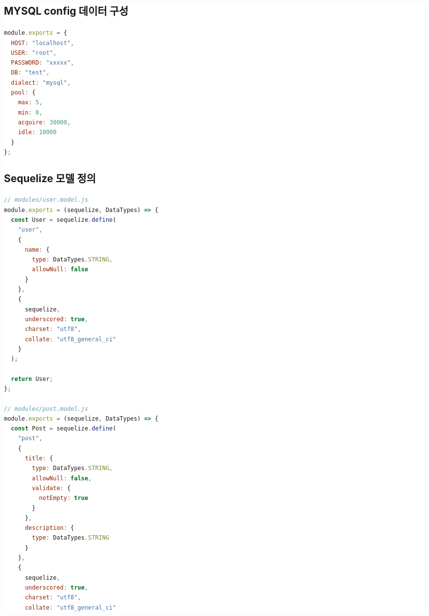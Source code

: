 ## MYSQL config 데이터 구성

```js
module.exports = {
  HOST: "localhost",
  USER: "root",
  PASSWORD: "xxxxx",
  DB: "test",
  dialect: "mysql",
  pool: {
    max: 5,
    min: 0,
    acquire: 30000,
    idle: 10000
  }
};
```

## Sequelize 모델 정의

```js
// modules/user.model.js
module.exports = (sequelize, DataTypes) => {
  const User = sequelize.define(
    "user",
    {
      name: {
        type: DataTypes.STRING,
        allowNull: false
      }
    },
    {
      sequelize,
      underscored: true,
      charset: "utf8",
      collate: "utf8_general_ci"
    }
  );

  return User;
};

// modules/post.model.js
module.exports = (sequelize, DataTypes) => {
  const Post = sequelize.define(
    "post",
    {
      title: {
        type: DataTypes.STRING,
        allowNull: false,
        validate: {
          notEmpty: true
        }
      },
      description: {
        type: DataTypes.STRING
      }
    },
    {
      sequelize,
      underscored: true,
      charset: "utf8",
      collate: "utf8_general_ci"
```